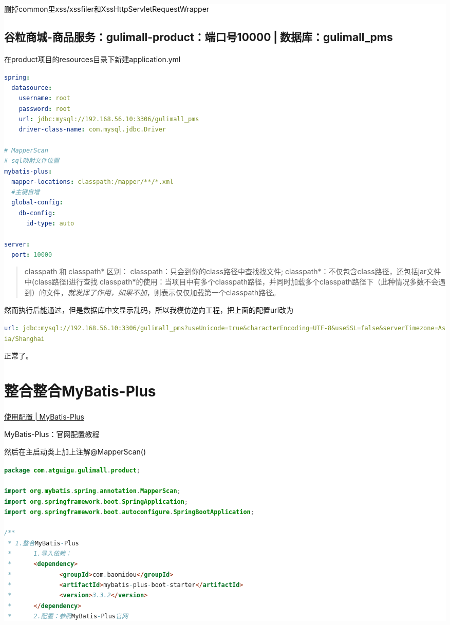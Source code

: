 删掉common里xss/xssfiler和XssHttpServletRequestWrapper

## 谷粒商城-商品服务：gulimall-product：端口号10000 | 数据库：gulimall_pms

在product项目的resources目录下新建application.yml

```yaml
spring:
  datasource:
    username: root
    password: root
    url: jdbc:mysql://192.168.56.10:3306/gulimall_pms
    driver-class-name: com.mysql.jdbc.Driver

# MapperScan
# sql映射文件位置
mybatis-plus:
  mapper-locations: classpath:/mapper/**/*.xml
  #主键自增
  global-config:
    db-config:
      id-type: auto

server:
  port: 10000
```

> classpath 和 classpath* 区别：
classpath：只会到你的class路径中查找找文件;
classpath*：不仅包含class路径，还包括jar文件中(class路径)进行查找
classpath*的使用：当项目中有多个classpath路径，并同时加载多个classpath路径下（此种情况多数不会遇到）的文件，*就发挥了作用，如果不加*，则表示仅仅加载第一个classpath路径。
> 

然而执行后能通过，但是数据库中文显示乱码，所以我模仿逆向工程，把上面的配置url改为

```yaml
url: jdbc:mysql://192.168.56.10:3306/gulimall_pms?useUnicode=true&characterEncoding=UTF-8&useSSL=false&serverTimezone=Asia/Shanghai
```

正常了。

# 整合整合MyBatis-Plus

[使用配置 | MyBatis-Plus](https://mp.baomidou.com/config/)

MyBatis-Plus：官网配置教程

然后在主启动类上加上注解@MapperScan()

```java
package com.atguigu.gulimall.product;

import org.mybatis.spring.annotation.MapperScan;
import org.springframework.boot.SpringApplication;
import org.springframework.boot.autoconfigure.SpringBootApplication;

/**
 * 1.整合MyBatis-Plus
 *      1.导入依赖：
 *      <dependency>
 *             <groupId>com.baomidou</groupId>
 *             <artifactId>mybatis-plus-boot-starter</artifactId>
 *             <version>3.3.2</version>
 *      </dependency>
 *      2.配置：参照MyBatis-Plus官网
```